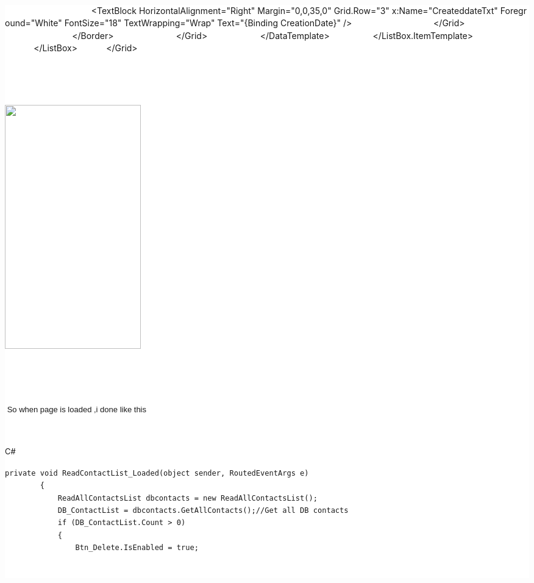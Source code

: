 &nbsp;&nbsp;&nbsp;&nbsp;&nbsp;&nbsp;&nbsp;&nbsp;&nbsp;&nbsp;&nbsp;&nbsp;&nbsp;&nbsp;&nbsp;&nbsp;&nbsp;&nbsp;&nbsp;&nbsp;&nbsp;&nbsp;&nbsp;&nbsp;&nbsp;&nbsp;&nbsp;&nbsp;&nbsp;&nbsp;&nbsp;&nbsp;&nbsp;&nbsp;&nbsp;&nbsp;<span class="xaml__tag_start">&lt;TextBlock</span>&nbsp;<span class="xaml__attr_name">HorizontalAlignment</span>=<span class="xaml__attr_value">&quot;Right&quot;</span>&nbsp;<span class="xaml__attr_name">Margin</span>=<span class="xaml__attr_value">&quot;0,0,35,0&quot;</span>&nbsp;Grid.<span class="xaml__attr_name">Row</span>=<span class="xaml__attr_value">&quot;3&quot;</span>&nbsp;x:<span class="xaml__attr_name">Name</span>=<span class="xaml__attr_value">&quot;CreateddateTxt&quot;</span>&nbsp;<span class="xaml__attr_name">Foreground</span>=<span class="xaml__attr_value">&quot;White&quot;</span>&nbsp;<span class="xaml__attr_name">FontSize</span>=<span class="xaml__attr_value">&quot;18&quot;</span>&nbsp;<span class="xaml__attr_name">TextWrapping</span>=<span class="xaml__attr_value">&quot;Wrap&quot;</span>&nbsp;<span class="xaml__attr_name">Text</span>=<span class="xaml__attr_value">&quot;{Binding&nbsp;CreationDate}&quot;</span>&nbsp;<span class="xaml__tag_start">/&gt;</span>&nbsp;
&nbsp;&nbsp;&nbsp;&nbsp;&nbsp;&nbsp;&nbsp;&nbsp;&nbsp;&nbsp;&nbsp;&nbsp;&nbsp;&nbsp;&nbsp;&nbsp;&nbsp;&nbsp;&nbsp;&nbsp;&nbsp;&nbsp;&nbsp;&nbsp;&nbsp;&nbsp;&nbsp;&nbsp;&nbsp;&nbsp;&nbsp;&nbsp;<span class="xaml__tag_end">&lt;/Grid&gt;</span>&nbsp;
&nbsp;&nbsp;&nbsp;&nbsp;&nbsp;&nbsp;&nbsp;&nbsp;&nbsp;&nbsp;&nbsp;&nbsp;&nbsp;&nbsp;&nbsp;&nbsp;&nbsp;&nbsp;&nbsp;&nbsp;&nbsp;&nbsp;&nbsp;&nbsp;&nbsp;&nbsp;&nbsp;&nbsp;<span class="xaml__tag_end">&lt;/Border&gt;</span>&nbsp;
&nbsp;&nbsp;&nbsp;&nbsp;&nbsp;&nbsp;&nbsp;&nbsp;&nbsp;&nbsp;&nbsp;&nbsp;&nbsp;&nbsp;&nbsp;&nbsp;&nbsp;&nbsp;&nbsp;&nbsp;&nbsp;&nbsp;&nbsp;&nbsp;<span class="xaml__tag_end">&lt;/Grid&gt;</span>&nbsp;
&nbsp;&nbsp;&nbsp;&nbsp;&nbsp;&nbsp;&nbsp;&nbsp;&nbsp;&nbsp;&nbsp;&nbsp;&nbsp;&nbsp;&nbsp;&nbsp;&nbsp;&nbsp;&nbsp;&nbsp;<span class="xaml__tag_end">&lt;/DataTemplate&gt;</span>&nbsp;
&nbsp;&nbsp;&nbsp;&nbsp;&nbsp;&nbsp;&nbsp;&nbsp;&nbsp;&nbsp;&nbsp;&nbsp;&nbsp;&nbsp;&nbsp;&nbsp;&lt;/ListBox.ItemTemplate&gt;&nbsp;
&nbsp;&nbsp;&nbsp;&nbsp;&nbsp;&nbsp;&nbsp;&nbsp;&nbsp;&nbsp;&nbsp;&nbsp;<span class="xaml__tag_end">&lt;/ListBox&gt;</span>&nbsp;
&nbsp;
&nbsp;&nbsp;&nbsp;&nbsp;&nbsp;&nbsp;&nbsp;&nbsp;<span class="xaml__tag_end">&lt;/Grid&gt;</span></span></pre>
</pre>
</div>
<div class="preview"></div>
<p><span style="font-family:Verdana,sans-serif; font-size:small">&nbsp;</span></p>
<p class="separator">&nbsp;</p>
<p class="separator"><span style="font-size:small"><a href="http://4.bp.blogspot.com/-h5EdDGdA2Zs/VL5FH_jnlpI/AAAAAAAABkE/D4h2zPUmOAg/s1600/Simple.PNG"><img src="https://images-blogger-opensocial.googleusercontent.com/gadgets/proxy?url=http%3A%2F%2F4.bp.blogspot.com%2F-h5EdDGdA2Zs%2FVL5FH_jnlpI%2FAAAAAAAABkE%2FD4h2zPUmOAg%2Fs1600%2FSimple.PNG&container=blogger&gadget=a&rewriteMime=image%2F*" border="0" alt="" width="223" height="400"></a></span></p>
<p><span style="font-family:Verdana,sans-serif; font-size:small"><br>
</span></p>
<p class="separator"><span style="font-family:Verdana,sans-serif; font-size:small">&nbsp;</span></p>
<p><span style="font-size:small"><span style="font-family:Verdana,sans-serif">&nbsp;</span><span style="font-family:Verdana,sans-serif">So when page is loaded ,i done like this</span>&nbsp;</span></p>
</div>
<div>
<p>&nbsp;</p>
<div class="title"><span style="font-size:small">C#</span></div>
<div class="pluginLinkHolder"></div>
<div class="preview">
<pre class="csharp"><pre class="csharp"><span style="font-size:small"><span class="cs__keyword">private</span>&nbsp;<span class="cs__keyword">void</span>&nbsp;ReadContactList_Loaded(<span class="cs__keyword">object</span>&nbsp;sender,&nbsp;RoutedEventArgs&nbsp;e)&nbsp;
&nbsp;&nbsp;&nbsp;&nbsp;&nbsp;&nbsp;&nbsp;&nbsp;{&nbsp;
&nbsp;&nbsp;&nbsp;&nbsp;&nbsp;&nbsp;&nbsp;&nbsp;&nbsp;&nbsp;&nbsp;&nbsp;ReadAllContactsList&nbsp;dbcontacts&nbsp;=&nbsp;<span class="cs__keyword">new</span>&nbsp;ReadAllContactsList();&nbsp;
&nbsp;&nbsp;&nbsp;&nbsp;&nbsp;&nbsp;&nbsp;&nbsp;&nbsp;&nbsp;&nbsp;&nbsp;DB_ContactList&nbsp;=&nbsp;dbcontacts.GetAllContacts();<span class="cs__com">//Get&nbsp;all&nbsp;DB&nbsp;contacts&nbsp;</span>&nbsp;
&nbsp;&nbsp;&nbsp;&nbsp;&nbsp;&nbsp;&nbsp;&nbsp;&nbsp;&nbsp;&nbsp;&nbsp;<span class="cs__keyword">if</span>&nbsp;(DB_ContactList.Count&nbsp;&gt;&nbsp;<span class="cs__number">0</span>)&nbsp;
&nbsp;&nbsp;&nbsp;&nbsp;&nbsp;&nbsp;&nbsp;&nbsp;&nbsp;&nbsp;&nbsp;&nbsp;{&nbsp;
&nbsp;&nbsp;&nbsp;&nbsp;&nbsp;&nbsp;&nbsp;&nbsp;&nbsp;&nbsp;&nbsp;&nbsp;&nbsp;&nbsp;&nbsp;&nbsp;Btn_Delete.IsEnabled&nbsp;=&nbsp;<span class="cs__keyword">true</span>;&nbsp;